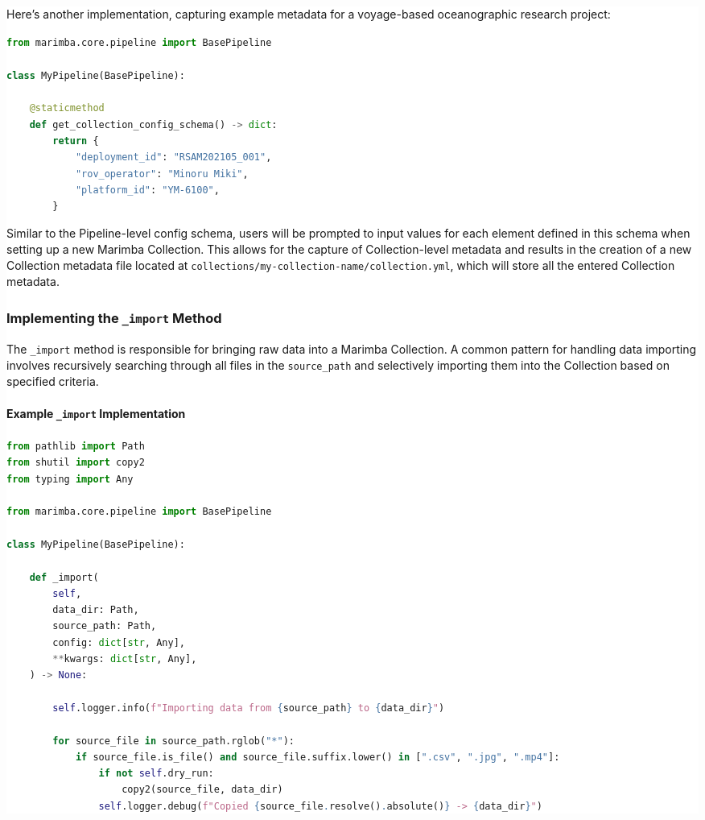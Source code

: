 Here’s another implementation, capturing example metadata for a voyage-based oceanographic research project:

```python
from marimba.core.pipeline import BasePipeline

class MyPipeline(BasePipeline):
    
    @staticmethod
    def get_collection_config_schema() -> dict:
        return {
            "deployment_id": "RSAM202105_001",
            "rov_operator": "Minoru Miki",
            "platform_id": "YM-6100",
        }
```

Similar to the Pipeline-level config schema, users will be prompted to input values for each element defined in this 
schema when setting up a new Marimba Collection. This allows for the capture of Collection-level metadata and results 
in the creation of a new Collection metadata file located at `collections/my-collection-name/collection.yml`, which 
will store all the entered Collection metadata.


### Implementing the `_import` Method

The `_import` method is responsible for bringing raw data into a Marimba Collection. A common pattern for handling data
importing involves recursively searching through all files in the `source_path` and selectively importing them into 
the Collection based on specified criteria.


#### Example `_import` Implementation

```python
from pathlib import Path
from shutil import copy2
from typing import Any

from marimba.core.pipeline import BasePipeline

class MyPipeline(BasePipeline):
    
    def _import(
        self,
        data_dir: Path,
        source_path: Path,
        config: dict[str, Any],
        **kwargs: dict[str, Any],
    ) -> None:
        
        self.logger.info(f"Importing data from {source_path} to {data_dir}")
        
        for source_file in source_path.rglob("*"):
            if source_file.is_file() and source_file.suffix.lower() in [".csv", ".jpg", ".mp4"]:
                if not self.dry_run:
                    copy2(source_file, data_dir)
                self.logger.debug(f"Copied {source_file.resolve().absolute()} -> {data_dir}")
```
